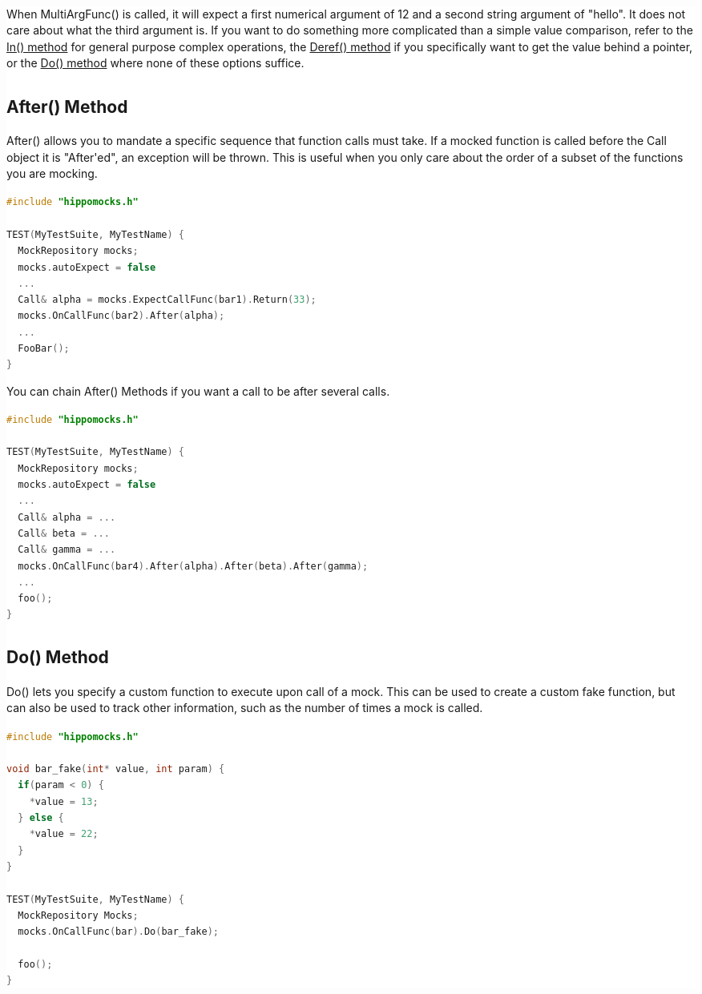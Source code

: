 When MultiArgFunc() is called, it will expect a first numerical argument of 12 and a second string argument of "hello". It does not care about what the third argument is. If you want to do something more complicated than a simple value comparison, refer to the [In() method](#in-method) for general purpose complex operations, the [Deref() method](#deref-method) if you specifically want to get the value behind a pointer, or the [Do() method](#do-method) where none of these options suffice.

## After() Method
After() allows you to mandate a specific sequence that function calls must take. If a mocked function is called before the Call object it is "After'ed", an exception will be thrown. This is useful when you only care about the order of a subset of the functions you are mocking.

``` C++
#include "hippomocks.h"
 
TEST(MyTestSuite, MyTestName) {
  MockRepository mocks;
  mocks.autoExpect = false
  ...
  Call& alpha = mocks.ExpectCallFunc(bar1).Return(33);
  mocks.OnCallFunc(bar2).After(alpha);
  ...
  FooBar();
}
```

You can chain After() Methods if you want a call to be after several calls.

``` C++
#include "hippomocks.h"
 
TEST(MyTestSuite, MyTestName) {
  MockRepository mocks;
  mocks.autoExpect = false
  ...
  Call& alpha = ...
  Call& beta = ...
  Call& gamma = ...
  mocks.OnCallFunc(bar4).After(alpha).After(beta).After(gamma);
  ...
  foo();
}
```

## Do() Method
Do() lets you specify a custom function to execute upon call of a mock. This can be used to create a custom fake function, but can also be used to track other information, such as the number of times a mock is called.

``` C++
#include "hippomocks.h"
 
void bar_fake(int* value, int param) {
  if(param < 0) {
    *value = 13;
  } else {
    *value = 22;
  }
}
 
TEST(MyTestSuite, MyTestName) {
  MockRepository Mocks;
  mocks.OnCallFunc(bar).Do(bar_fake);
 
  foo();
}
```
